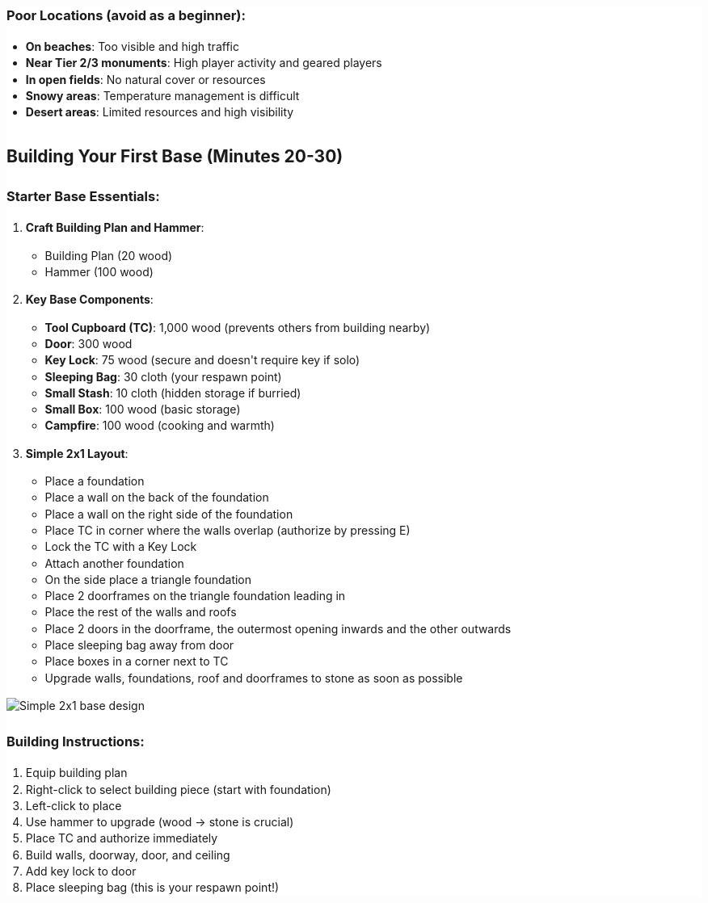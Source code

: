 ### Poor Locations (avoid as a beginner):
- **On beaches**: Too visible and high traffic
- **Near Tier 2/3 monuments**: High player activity and geared players
- **In open fields**: No natural cover or resources
- **Snowy areas**: Temperature management is difficult
- **Desert areas**: Limited resources and high visibility

## Building Your First Base (Minutes 20-30)

### Starter Base Essentials:

1. **Craft Building Plan and Hammer**:
   - Building Plan (20 wood)
   - Hammer (100 wood)

2. **Key Base Components**:
   - **Tool Cupboard (TC)**: 1,000 wood (prevents others from building nearby)
   - **Door**: 300 wood
   - **Key Lock**: 75 wood (secure and doesn't require key if solo)
   - **Sleeping Bag**: 30 cloth (your respawn point)
   - **Small Stash**: 10 cloth (hidden storage if burried)
   - **Small Box**: 100 wood (basic storage)
   - **Campfire**: 100 wood (cooking and warmth)

3. **Simple 2x1 Layout**:
   - Place a foundation
   - Place a wall on the back of the foundation
   - Place a wall on the right side of the foundation
   - Place TC in corner where the walls overlap (authorize by pressing E)
   - Lock the TC with a Key Lock
   - Attach another foundation
   - On the side place a triangle foundation
   - Place 2 doorframes on the triangle foundation leading in
   - Place the rest of the walls and roofs
   - Place 2 doors in the doorframe, the outermost opening inwards and the other outwards
   - Place sleeping bag away from door
   - Place boxes in a corner next to TC
   - Upgrade walls, foundations, roof and doorframes to stone as soon as possible

![Simple 2x1 base design](/wiki/image/survival/2x1-base.jpg)

### Building Instructions:
1. Equip building plan
2. Right-click to select building piece (start with foundation)
3. Left-click to place
4. Use hammer to upgrade (wood → stone is crucial)
5. Place TC and authorize immediately
6. Build walls, doorway, door, and ceiling
7. Add key lock to door
8. Place sleeping bag (this is your respawn point!)
